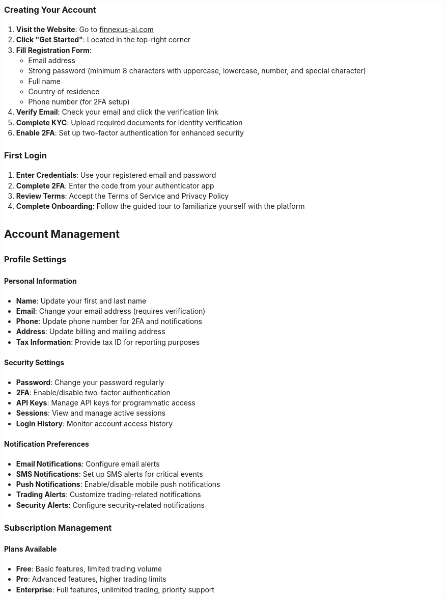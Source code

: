 ### Creating Your Account

1. **Visit the Website**: Go to [finnexus-ai.com](https://finnexus-ai.com)
2. **Click "Get Started"**: Located in the top-right corner
3. **Fill Registration Form**:
   - Email address
   - Strong password (minimum 8 characters with uppercase, lowercase, number, and special character)
   - Full name
   - Country of residence
   - Phone number (for 2FA setup)
4. **Verify Email**: Check your email and click the verification link
5. **Complete KYC**: Upload required documents for identity verification
6. **Enable 2FA**: Set up two-factor authentication for enhanced security

### First Login

1. **Enter Credentials**: Use your registered email and password
2. **Complete 2FA**: Enter the code from your authenticator app
3. **Review Terms**: Accept the Terms of Service and Privacy Policy
4. **Complete Onboarding**: Follow the guided tour to familiarize yourself with the platform

## Account Management

### Profile Settings

#### Personal Information
- **Name**: Update your first and last name
- **Email**: Change your email address (requires verification)
- **Phone**: Update phone number for 2FA and notifications
- **Address**: Update billing and mailing address
- **Tax Information**: Provide tax ID for reporting purposes

#### Security Settings
- **Password**: Change your password regularly
- **2FA**: Enable/disable two-factor authentication
- **API Keys**: Manage API keys for programmatic access
- **Sessions**: View and manage active sessions
- **Login History**: Monitor account access history

#### Notification Preferences
- **Email Notifications**: Configure email alerts
- **SMS Notifications**: Set up SMS alerts for critical events
- **Push Notifications**: Enable/disable mobile push notifications
- **Trading Alerts**: Customize trading-related notifications
- **Security Alerts**: Configure security-related notifications

### Subscription Management

#### Plans Available
- **Free**: Basic features, limited trading volume
- **Pro**: Advanced features, higher trading limits
- **Enterprise**: Full features, unlimited trading, priority support
